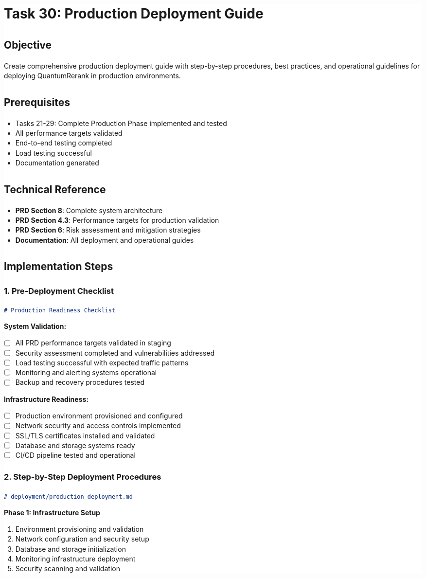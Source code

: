 # Task 30: Production Deployment Guide

## Objective
Create comprehensive production deployment guide with step-by-step procedures, best practices, and operational guidelines for deploying QuantumRerank in production environments.

## Prerequisites
- Tasks 21-29: Complete Production Phase implemented and tested
- All performance targets validated
- End-to-end testing completed
- Load testing successful
- Documentation generated

## Technical Reference
- **PRD Section 8**: Complete system architecture
- **PRD Section 4.3**: Performance targets for production validation
- **PRD Section 6**: Risk assessment and mitigation strategies
- **Documentation**: All deployment and operational guides

## Implementation Steps

### 1. Pre-Deployment Checklist
```markdown
# Production Readiness Checklist
```
**System Validation:**
- [ ] All PRD performance targets validated in staging
- [ ] Security assessment completed and vulnerabilities addressed
- [ ] Load testing successful with expected traffic patterns
- [ ] Monitoring and alerting systems operational
- [ ] Backup and recovery procedures tested

**Infrastructure Readiness:**
- [ ] Production environment provisioned and configured
- [ ] Network security and access controls implemented
- [ ] SSL/TLS certificates installed and validated
- [ ] Database and storage systems ready
- [ ] CI/CD pipeline tested and operational

### 2. Step-by-Step Deployment Procedures
```markdown
# deployment/production_deployment.md
```
**Phase 1: Infrastructure Setup**
1. Environment provisioning and validation
2. Network configuration and security setup
3. Database and storage initialization
4. Monitoring infrastructure deployment
5. Security scanning and validation
